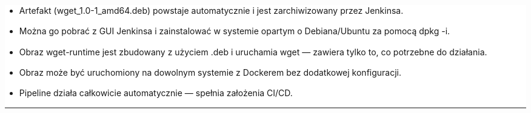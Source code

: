 - Artefakt (wget_1.0-1_amd64.deb) powstaje automatycznie i jest zarchiwizowany przez Jenkinsa.

- Można go pobrać z GUI Jenkinsa i zainstalować w systemie opartym o Debiana/Ubuntu za pomocą dpkg -i.

- Obraz wget-runtime jest zbudowany z użyciem .deb i uruchamia wget — zawiera tylko to, co potrzebne do działania.

- Obraz może być uruchomiony na dowolnym systemie z Dockerem bez dodatkowej konfiguracji.

- Pipeline działa całkowicie automatycznie — spełnia założenia CI/CD.

---